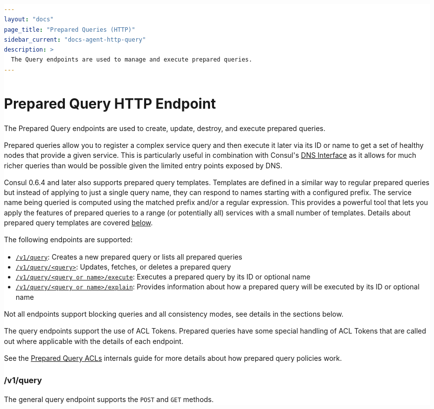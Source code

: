 ```yaml
---
layout: "docs"
page_title: "Prepared Queries (HTTP)"
sidebar_current: "docs-agent-http-query"
description: >
  The Query endpoints are used to manage and execute prepared queries.
---
```


# Prepared Query HTTP Endpoint

The Prepared Query endpoints are used to create, update, destroy, and execute
prepared queries.

Prepared queries allow you to register a complex service query and then execute
it later via its ID or name to get a set of healthy nodes that provide a given
service. This is particularly useful in combination with Consul's
[DNS Interface](/docs/agent/dns.html) as it allows for much richer queries than
would be possible given the limited entry points exposed by DNS.

Consul 0.6.4 and later also supports prepared query templates. Templates are
defined in a similar way to regular prepared queries but instead of applying to
just a single query name, they can respond to names starting with a configured
prefix. The service name being queried is computed using the matched prefix
and/or a regular expression. This provides a powerful tool that lets you apply
the features of prepared queries to a range (or potentially all) services with a
small number of templates. Details about prepared query templates are covered
[below](#templates).

The following endpoints are supported:

* [`/v1/query`](#general): Creates a new prepared query or lists
  all prepared queries
* [`/v1/query/<query>`](#specific): Updates, fetches, or deletes
  a prepared query
* [`/v1/query/<query or name>/execute`](#execute): Executes a
  prepared query by its ID or optional name
* [`/v1/query/<query or name>/explain`](#explain): Provides information about
  how a prepared query will be executed by its ID or optional name

Not all endpoints support blocking queries and all consistency modes,
see details in the sections below.

The query endpoints support the use of ACL Tokens. Prepared queries have some
special handling of ACL Tokens that are called out where applicable with the
details of each endpoint.

See the [Prepared Query ACLs](/docs/internals/acl.html#prepared_query_acls)
internals guide for more details about how prepared query policies work.

### <a name="general"></a> /v1/query

The general query endpoint supports the `POST` and `GET` methods.
